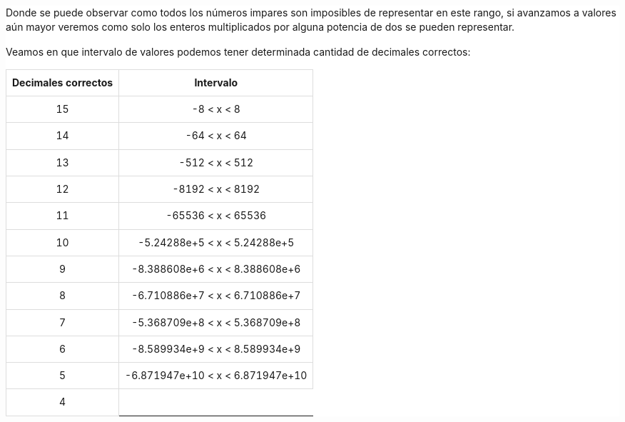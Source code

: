 Donde se puede observar como todos los números impares son imposibles de representar en este rango, si avanzamos a valores aún mayor veremos como solo los enteros multiplicados por alguna potencia de dos se pueden representar.

Veamos en que intervalo de valores podemos tener determinada cantidad de decimales correctos:

<table style="border-collapse: collapse; width: 100%;">
  <tr>
    <th style="border: 1px solid #ddd; padding: 8px; text-align: center;">Decimales correctos</th>
    <th style="border: 1px solid #ddd; padding: 8px; text-align: center;">Intervalo</th>
  </tr>
  <tr>
    <td style="border: 1px solid #ddd; padding: 8px; text-align: center;">15</td>
    <td style="border: 1px solid #ddd; padding: 8px; text-align: center;">-8 < x < 8</td>
  </tr>
  <tr>
    <td style="border: 1px solid #ddd; padding: 8px; text-align: center;">14</td>
    <td style="border: 1px solid #ddd; padding: 8px; text-align: center;">-64 < x < 64</td>
  </tr>
  <tr>
    <td style="border: 1px solid #ddd; padding: 8px; text-align: center;">13</td>
    <td style="border: 1px solid #ddd; padding: 8px; text-align: center;">-512 < x < 512</td>
  </tr>
  <tr>
    <td style="border: 1px solid #ddd; padding: 8px; text-align: center;">12</td>
    <td style="border: 1px solid #ddd; padding: 8px; text-align: center;">-8192 < x < 8192</td>
  </tr>
  <tr>
    <td style="border: 1px solid #ddd; padding: 8px; text-align: center;">11</td>
    <td style="border: 1px solid #ddd; padding: 8px; text-align: center;">-65536 < x < 65536</td>
  </tr>
  <tr>
    <td style="border: 1px solid #ddd; padding: 8px; text-align: center;">10</td>
    <td style="border: 1px solid #ddd; padding: 8px; text-align: center;">-5.24288e+5 < x < 5.24288e+5</td>
  </tr>
  <tr>
    <td style="border: 1px solid #ddd; padding: 8px; text-align: center;">9</td>
    <td style="border: 1px solid #ddd; padding: 8px; text-align: center;">-8.388608e+6 < x < 8.388608e+6</td>
  </tr>
  <tr>
    <td style="border: 1px solid #ddd; padding: 8px; text-align: center;">8</td>
    <td style="border: 1px solid #ddd; padding: 8px; text-align: center;">-6.710886e+7 < x < 6.710886e+7</td>
  </tr>
  <tr>
    <td style="border: 1px solid #ddd; padding: 8px; text-align: center;">7</td>
    <td style="border: 1px solid #ddd; padding: 8px; text-align: center;">-5.368709e+8 < x < 5.368709e+8</td>
  </tr>
  <tr>
    <td style="border: 1px solid #ddd; padding: 8px; text-align: center;">6</td>
    <td style="border: 1px solid #ddd; padding: 8px; text-align: center;">-8.589934e+9 < x < 8.589934e+9</td>
  </tr>
  <tr>
    <td style="border: 1px solid #ddd; padding: 8px; text-align: center;">5</td>
    <td style="border: 1px solid #ddd; padding: 8px; text-align: center;">-6.871947e+10 < x < 6.871947e+10</td>
  </tr>
  <tr>
    <td style="border: 1px solid #ddd; padding: 8px; text-align: center;">4</td>